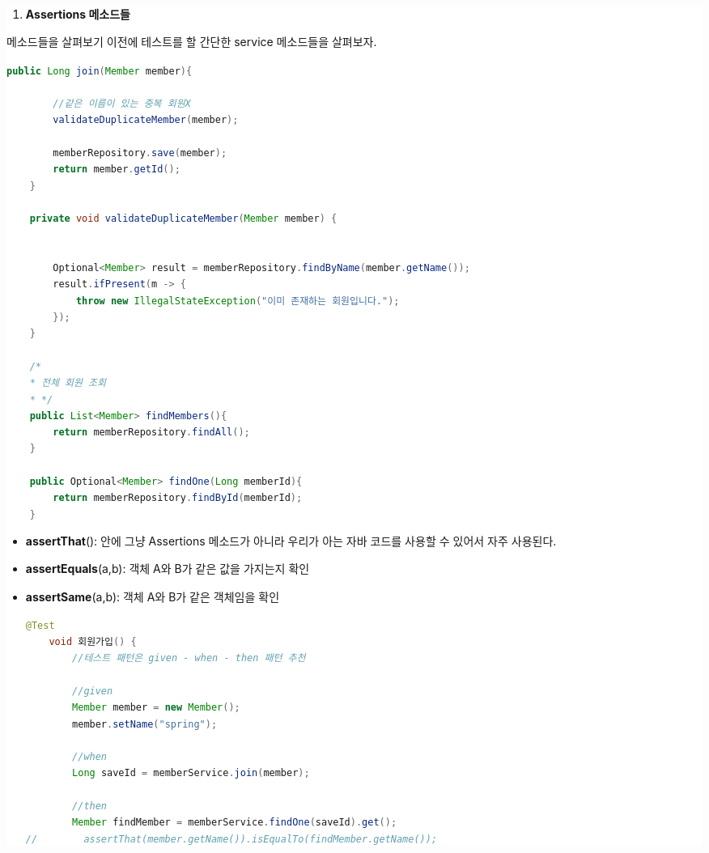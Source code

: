 1. **Assertions 메소드들**

메소드들을 살펴보기 이전에 테스트를 할 간단한 service 메소드들을 살펴보자.

```java
public Long join(Member member){

        //같은 이름이 있는 중복 회원X
        validateDuplicateMember(member);

        memberRepository.save(member);
        return member.getId();
    }

    private void validateDuplicateMember(Member member) {

       
        Optional<Member> result = memberRepository.findByName(member.getName());
        result.ifPresent(m -> {
            throw new IllegalStateException("이미 존재하는 회원입니다.");
        });
    }
    
    /*
    * 전체 회원 조회
    * */
    public List<Member> findMembers(){
        return memberRepository.findAll();
    }

    public Optional<Member> findOne(Long memberId){
        return memberRepository.findById(memberId);
    }
```

- **assertThat**(): 안에 그냥 Assertions 메소드가 아니라 우리가 아는 자바 코드를 사용할 수 있어서 자주 사용된다.
- **assertEquals**(a,b): 객체 A와 B가 같은 값을 가지는지 확인
- **assertSame**(a,b): 객체 A와 B가 같은 객체임을 확인
    
    ```java
    @Test
        void 회원가입() {
            //테스트 패턴은 given - when - then 패턴 추천
    
            //given
            Member member = new Member();
            member.setName("spring");
    
            //when
            Long saveId = memberService.join(member);
    
            //then
            Member findMember = memberService.findOne(saveId).get();
    //        assertThat(member.getName()).isEqualTo(findMember.getName());
    